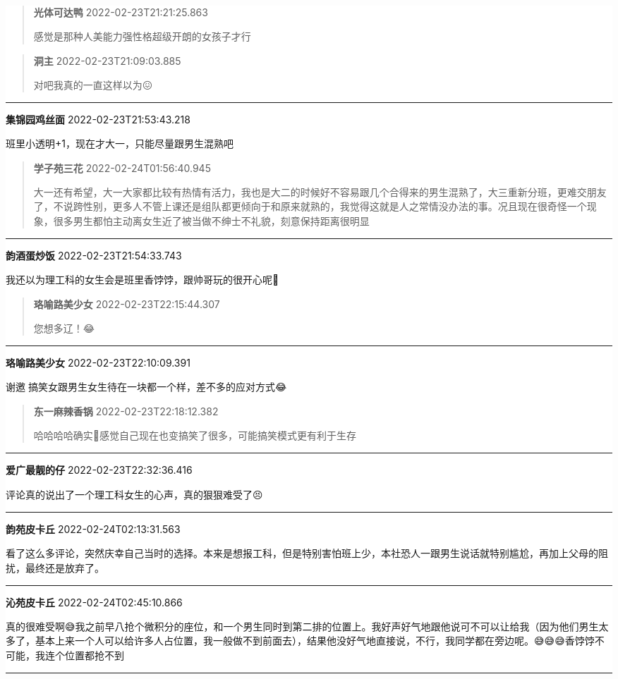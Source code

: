 
> **光体可达鸭** 2022-02-23T21:21:25.863
> 
> 感觉是那种人美能力强性格超级开朗的女孩子才行


> **洞主** 2022-02-23T21:09:03.885
> 
> 对吧我真的一直这样以为😖


---

**集锦园鸡丝面** 2022-02-23T21:53:43.218

班里小透明+1，现在才大一，只能尽量跟男生混熟吧

> **学子苑三花** 2022-02-24T01:56:40.945
> 
> 大一还有希望，大一大家都比较有热情有活力，我也是大二的时候好不容易跟几个合得来的男生混熟了，大三重新分班，更难交朋友了，不说跨性别，更多人不管上课还是组队都更倾向于和原来就熟的，我觉得这就是人之常情没办法的事。况且现在很奇怪一个现象，很多男生都怕主动离女生近了被当做不绅士不礼貌，刻意保持距离很明显


---

**韵酒蛋炒饭** 2022-02-23T21:54:33.743

我还以为理工科的女生会是班里香饽饽，跟帅哥玩的很开心呢🤨

> **珞喻路美少女** 2022-02-23T22:15:44.307
> 
> 您想多辽！😂


---

**珞喻路美少女** 2022-02-23T22:10:09.391

谢邀 搞笑女跟男生女生待在一块都一个样，差不多的应对方式😂

> **东一麻辣香锅** 2022-02-23T22:18:12.382
> 
> 哈哈哈哈确实🌚感觉自己现在也变搞笑了很多，可能搞笑模式更有利于生存


---

**爱广最靓的仔** 2022-02-23T22:32:36.416

评论真的说出了一个理工科女生的心声，真的狠狠难受了😣

---

**韵苑皮卡丘** 2022-02-24T02:13:31.563

看了这么多评论，突然庆幸自己当时的选择。本来是想报工科，但是特别害怕班上少，本社恐人一跟男生说话就特别尴尬，再加上父母的阻扰，最终还是放弃了。

---

**沁苑皮卡丘** 2022-02-24T02:45:10.866

真的很难受啊😅我之前早八抢个微积分的座位，和一个男生同时到第二排的位置上。我好声好气地跟他说可不可以让给我（因为他们男生太多了，基本上来一个人可以给许多人占位置，我一般做不到前面去），结果他没好气地直接说，不行，我同学都在旁边呢。😅😅😅香饽饽不可能，我连个位置都抢不到

---